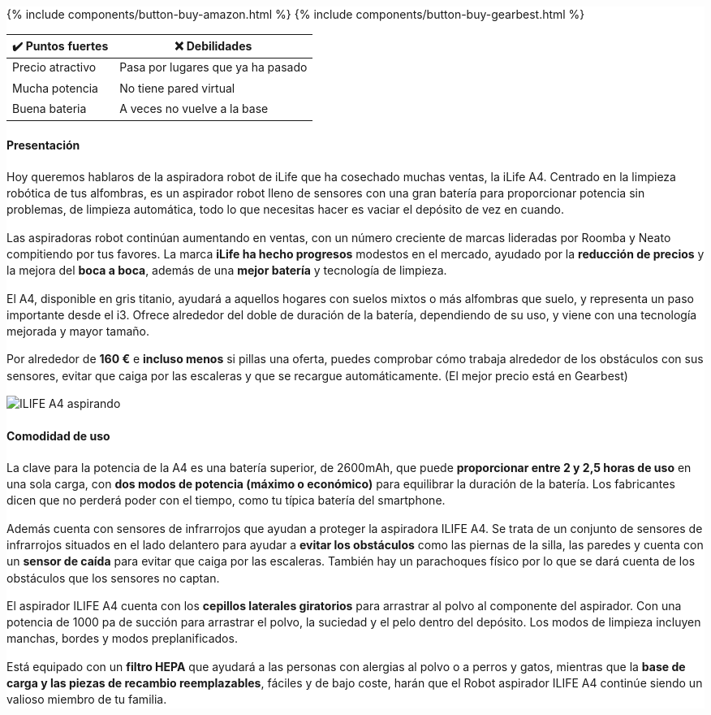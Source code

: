 <div class="text-center">
  {% include components/button-buy-amazon.html %}
  {% include components/button-buy-gearbest.html %}
</div>

  ✔️ Puntos fuertes  | ❌ Debilidades
  --|--
Precio atractivo |  Pasa por lugares que ya ha pasado
Mucha potencia | No tiene pared virtual
Buena bateria  | A veces no vuelve a la base

#### Presentación

Hoy queremos hablaros de la aspiradora robot de iLife que ha cosechado muchas ventas, la iLife A4. Centrado en la limpieza robótica de tus alfombras, es un aspirador robot lleno de sensores con una gran batería para proporcionar potencia sin problemas, de limpieza automática, todo lo que necesitas hacer es vaciar el depósito de vez en cuando.

Las aspiradoras robot continúan aumentando en ventas, con un número creciente de marcas lideradas por Roomba y Neato compitiendo por tus favores. La marca **iLife ha hecho progresos** modestos en el mercado, ayudado por la **reducción de precios** y la mejora del **boca a boca**, además de una **mejor batería** y tecnología de limpieza.

El A4, disponible en gris titanio, ayudará a aquellos hogares con suelos mixtos o más alfombras que suelo, y representa un paso importante desde el i3. Ofrece alrededor del doble de duración de la batería, dependiendo de su uso, y viene con una tecnología mejorada y mayor tamaño.

Por alrededor de **160 €** e **incluso menos** si pillas una oferta, puedes comprobar cómo trabaja alrededor de los obstáculos con sus sensores, evitar que caiga por las escaleras y que se recargue automáticamente. (El mejor precio está en Gearbest)

<div class="text-center">
  <img src="{{ site.url }}/assets/img/ILIFE A4/ILIFE-A4-de-cerca.jpg" width="650" height="auto" alt="ILIFE A4 aspirando">
</div>

#### Comodidad de uso

La clave para la potencia de la A4 es una batería superior, de 2600mAh, que puede **proporcionar entre 2 y 2,5 horas de uso** en una sola carga, con **dos modos de potencia (máximo o económico)** para equilibrar la duración de la batería. Los fabricantes dicen que no perderá poder con el tiempo, como tu típica batería del smartphone.

Además cuenta con sensores de infrarrojos que ayudan a proteger la aspiradora ILIFE A4. Se trata de un conjunto de sensores de infrarrojos situados en el lado delantero para ayudar a **evitar los obstáculos** como las piernas de la silla, las paredes y cuenta con un **sensor de caída** para evitar que caiga por las escaleras. También hay un parachoques físico por lo que se dará cuenta de los obstáculos que los sensores no captan.

El aspirador ILIFE A4 cuenta con los **cepillos laterales giratorios** para arrastrar al polvo al componente del aspirador. Con  una potencia de 1000 pa de succión para arrastrar el polvo, la suciedad y el pelo dentro del depósito. Los modos de limpieza incluyen manchas, bordes y modos preplanificados.

Está equipado con un **filtro HEPA** que ayudará a las personas con alergias al polvo o a perros y gatos, mientras que la **base de carga y las piezas de recambio reemplazables**, fáciles y de bajo coste, harán que el Robot aspirador ILIFE A4 continúe siendo un valioso miembro de tu familia.
